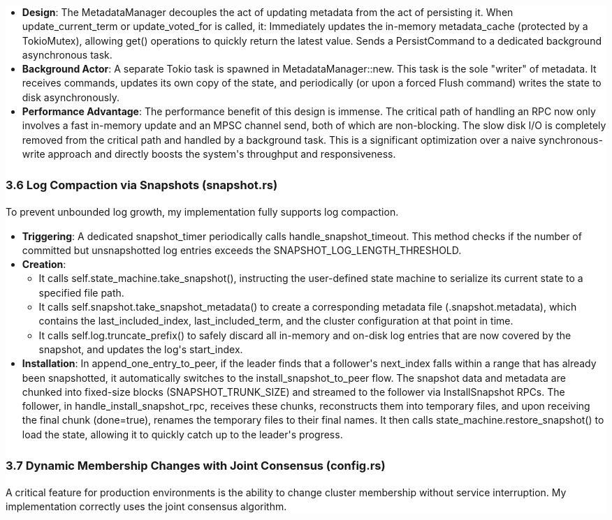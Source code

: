 - **Design**: The MetadataManager decouples the act of updating metadata from the act of persisting it. When update_current_term or update_voted_for is called, it:
Immediately updates the in-memory metadata_cache (protected by a TokioMutex), allowing get() operations to quickly return the latest value.
Sends a PersistCommand to a dedicated background asynchronous task.
- **Background Actor**: A separate Tokio task is spawned in MetadataManager::new. This task is the sole "writer" of metadata. It receives commands, updates its own copy of the state, and periodically (or upon a forced Flush command) writes the state to disk asynchronously.
- **Performance Advantage**: The performance benefit of this design is immense. The critical path of handling an RPC now only involves a fast in-memory update and an MPSC channel send, both of which are non-blocking. The slow disk I/O is completely removed from the critical path and handled by a background task. This is a significant optimization over a naive synchronous-write approach and directly boosts the system's throughput and responsiveness.

### **3.6 Log Compaction via Snapshots (snapshot.rs)**
To prevent unbounded log growth, my implementation fully supports log compaction.

- **Triggering**: A dedicated snapshot_timer periodically calls handle_snapshot_timeout. This method checks if the number of committed but unsnapshotted log entries exceeds the SNAPSHOT_LOG_LENGTH_THRESHOLD.
- **Creation**:
    - It calls self.state_machine.take_snapshot(), instructing the user-defined state machine to serialize its current state to a specified file path.
    - It calls self.snapshot.take_snapshot_metadata() to create a corresponding metadata file (.snapshot.metadata), which contains the last_included_index, last_included_term, and the cluster configuration at that point in time.
    - It calls self.log.truncate_prefix() to safely discard all in-memory and on-disk log entries that are now covered by the snapshot, and updates the log's start_index.
- **Installation**:
In append_one_entry_to_peer, if the leader finds that a follower's next_index falls within a range that has already been snapshotted, it automatically switches to the install_snapshot_to_peer flow. The snapshot data and metadata are chunked into fixed-size blocks (SNAPSHOT_TRUNK_SIZE) and streamed to the follower via InstallSnapshot RPCs. The follower, in handle_install_snapshot_rpc, receives these chunks, reconstructs them into temporary files, and upon receiving the final chunk (done=true), renames the temporary files to their final names. It then calls state_machine.restore_snapshot() to load the state, allowing it to quickly catch up to the leader's progress.

### **3.7 Dynamic Membership Changes with Joint Consensus (config.rs)**
A critical feature for production environments is the ability to change cluster membership without service interruption. My implementation correctly uses the joint consensus algorithm.
